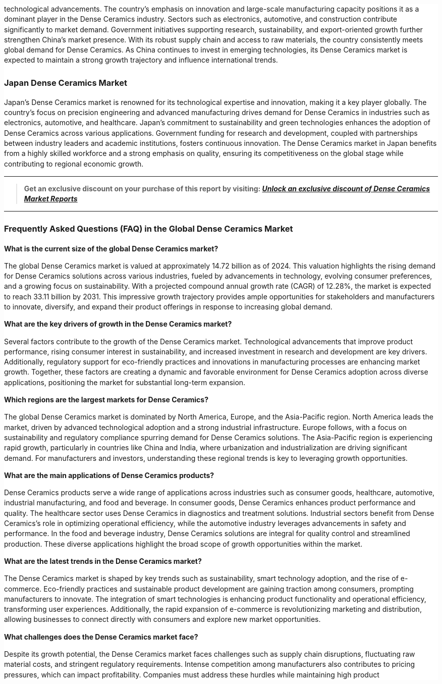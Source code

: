 technological advancements. The country&rsquo;s emphasis on innovation and large-scale manufacturing capacity positions it as a dominant player in the Dense Ceramics industry. Sectors such as electronics, automotive, and construction contribute significantly to market demand. Government initiatives supporting research, sustainability, and export-oriented growth further strengthen China&rsquo;s market presence. With its robust supply chain and access to raw materials, the country consistently meets global demand for Dense Ceramics. As China continues to invest in emerging technologies, its Dense Ceramics market is expected to maintain a strong growth trajectory and influence international trends.</p><h3>Japan Dense Ceramics Market</h3><p>Japan&rsquo;s Dense Ceramics market is renowned for its technological expertise and innovation, making it a key player globally. The country&rsquo;s focus on precision engineering and advanced manufacturing drives demand for Dense Ceramics in industries such as electronics, automotive, and healthcare. Japan&rsquo;s commitment to sustainability and green technologies enhances the adoption of Dense Ceramics across various applications. Government funding for research and development, coupled with partnerships between industry leaders and academic institutions, fosters continuous innovation. The Dense Ceramics market in Japan benefits from a highly skilled workforce and a strong emphasis on quality, ensuring its competitiveness on the global stage while contributing to regional economic growth.</p><hr /><blockquote><p><strong>Get an exclusive discount on your purchase of this report by visiting: <em><a href="://marketresearchpulse.com/ask-for-discount/123783?utm_source=Github&amp;utm_medium=028">Unlock an exclusive discount of Dense Ceramics Market Reports</a></em>&nbsp;</strong></p></blockquote><hr /><h3>Frequently Asked Questions (FAQ) in the Global Dense Ceramics Market</h3><p><strong>What is the current size of the global Dense Ceramics market?</strong></p><p>The global Dense Ceramics market is valued at approximately 14.72 billion as of 2024. This valuation highlights the rising demand for Dense Ceramics solutions across various industries, fueled by advancements in technology, evolving consumer preferences, and a growing focus on sustainability. With a projected compound annual growth rate (CAGR) of 12.28%, the market is expected to reach 33.11 billion by 2031. This impressive growth trajectory provides ample opportunities for stakeholders and manufacturers to innovate, diversify, and expand their product offerings in response to increasing global demand.</p><p><strong>What are the key drivers of growth in the Dense Ceramics market?</strong></p><p>Several factors contribute to the growth of the Dense Ceramics market. Technological advancements that improve product performance, rising consumer interest in sustainability, and increased investment in research and development are key drivers. Additionally, regulatory support for eco-friendly practices and innovations in manufacturing processes are enhancing market growth. Together, these factors are creating a dynamic and favorable environment for Dense Ceramics adoption across diverse applications, positioning the market for substantial long-term expansion.</p><p><strong>Which regions are the largest markets for Dense Ceramics?</strong></p><p>The global Dense Ceramics market is dominated by North America, Europe, and the Asia-Pacific region. North America leads the market, driven by advanced technological adoption and a strong industrial infrastructure. Europe follows, with a focus on sustainability and regulatory compliance spurring demand for Dense Ceramics solutions. The Asia-Pacific region is experiencing rapid growth, particularly in countries like China and India, where urbanization and industrialization are driving significant demand. For manufacturers and investors, understanding these regional trends is key to leveraging growth opportunities.</p><p><strong>What are the main applications of Dense Ceramics products?</strong></p><p>Dense Ceramics products serve a wide range of applications across industries such as consumer goods, healthcare, automotive, industrial manufacturing, and food and beverage. In consumer goods, Dense Ceramics enhances product performance and quality. The healthcare sector uses Dense Ceramics in diagnostics and treatment solutions. Industrial sectors benefit from Dense Ceramics&rsquo;s role in optimizing operational efficiency, while the automotive industry leverages advancements in safety and performance. In the food and beverage industry, Dense Ceramics solutions are integral for quality control and streamlined production. These diverse applications highlight the broad scope of growth opportunities within the market.</p><p><strong>What are the latest trends in the Dense Ceramics market?</strong></p><p>The Dense Ceramics market is shaped by key trends such as sustainability, smart technology adoption, and the rise of e-commerce. Eco-friendly practices and sustainable product development are gaining traction among consumers, prompting manufacturers to innovate. The integration of smart technologies is enhancing product functionality and operational efficiency, transforming user experiences. Additionally, the rapid expansion of e-commerce is revolutionizing marketing and distribution, allowing businesses to connect directly with consumers and explore new market opportunities.</p><p><strong>What challenges does the Dense Ceramics market face?</strong></p><p>Despite its growth potential, the Dense Ceramics market faces challenges such as supply chain disruptions, fluctuating raw material costs, and stringent regulatory requirements. Intense competition among manufacturers also contributes to pricing pressures, which can impact profitability. Companies must address these hurdles while maintaining high product